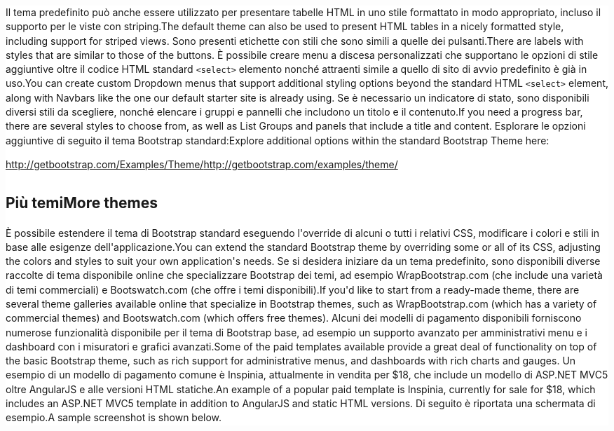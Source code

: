 <span data-ttu-id="7581e-220">Il tema predefinito può anche essere utilizzato per presentare tabelle HTML in uno stile formattato in modo appropriato, incluso il supporto per le viste con striping.</span><span class="sxs-lookup"><span data-stu-id="7581e-220">The default theme can also be used to present HTML tables in a nicely formatted style, including support for striped views.</span></span> <span data-ttu-id="7581e-221">Sono presenti etichette con stili che sono simili a quelle dei pulsanti.</span><span class="sxs-lookup"><span data-stu-id="7581e-221">There are labels with styles that are similar to those of the buttons.</span></span> <span data-ttu-id="7581e-222">È possibile creare menu a discesa personalizzati che supportano le opzioni di stile aggiuntive oltre il codice HTML standard `<select>` elemento nonché attraenti simile a quello di sito di avvio predefinito è già in uso.</span><span class="sxs-lookup"><span data-stu-id="7581e-222">You can create custom Dropdown menus that support additional styling options beyond the standard HTML `<select>` element, along with Navbars like the one our default starter site is already using.</span></span> <span data-ttu-id="7581e-223">Se è necessario un indicatore di stato, sono disponibili diversi stili da scegliere, nonché elencare i gruppi e pannelli che includono un titolo e il contenuto.</span><span class="sxs-lookup"><span data-stu-id="7581e-223">If you need a progress bar, there are several styles to choose from, as well as List Groups and panels that include a title and content.</span></span>  <span data-ttu-id="7581e-224">Esplorare le opzioni aggiuntive di seguito il tema Bootstrap standard:</span><span class="sxs-lookup"><span data-stu-id="7581e-224">Explore additional options within the standard Bootstrap Theme here:</span></span>

[<span data-ttu-id="7581e-225">http://getbootstrap.com/Examples/Theme/</span><span class="sxs-lookup"><span data-stu-id="7581e-225">http://getbootstrap.com/examples/theme/</span></span>](http://getbootstrap.com/examples/theme/)

## <a name="more-themes"></a><span data-ttu-id="7581e-226">Più temi</span><span class="sxs-lookup"><span data-stu-id="7581e-226">More themes</span></span>

<span data-ttu-id="7581e-227">È possibile estendere il tema di Bootstrap standard eseguendo l'override di alcuni o tutti i relativi CSS, modificare i colori e stili in base alle esigenze dell'applicazione.</span><span class="sxs-lookup"><span data-stu-id="7581e-227">You can extend the standard Bootstrap theme by overriding some or all of its CSS, adjusting the colors and styles to suit your own application's needs.</span></span> <span data-ttu-id="7581e-228">Se si desidera iniziare da un tema predefinito, sono disponibili diverse raccolte di tema disponibile online che specializzare Bootstrap dei temi, ad esempio WrapBootstrap.com (che include una varietà di temi commerciali) e Bootswatch.com (che offre i temi disponibili).</span><span class="sxs-lookup"><span data-stu-id="7581e-228">If you'd like to start from a ready-made theme, there are several theme galleries available online that specialize in Bootstrap themes, such as WrapBootstrap.com (which has a variety of commercial themes) and Bootswatch.com (which offers free themes).</span></span>  <span data-ttu-id="7581e-229">Alcuni dei modelli di pagamento disponibili forniscono numerose funzionalità disponibile per il tema di Bootstrap base, ad esempio un supporto avanzato per amministrativi menu e i dashboard con i misuratori e grafici avanzati.</span><span class="sxs-lookup"><span data-stu-id="7581e-229">Some of the paid templates available provide a great deal of functionality on top of the basic Bootstrap theme, such as rich support for administrative menus, and dashboards with rich charts and gauges.</span></span> <span data-ttu-id="7581e-230">Un esempio di un modello di pagamento comune è Inspinia, attualmente in vendita per $18, che include un modello di ASP.NET MVC5 oltre AngularJS e alle versioni HTML statiche.</span><span class="sxs-lookup"><span data-stu-id="7581e-230">An example of a popular paid template is Inspinia, currently for sale for $18, which includes an ASP.NET MVC5 template in addition to AngularJS and static HTML versions.</span></span> <span data-ttu-id="7581e-231">Di seguito è riportata una schermata di esempio.</span><span class="sxs-lookup"><span data-stu-id="7581e-231">A sample screenshot is shown below.</span></span>
